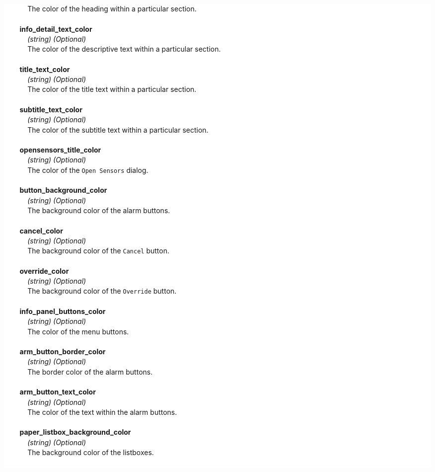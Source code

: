 &nbsp;&nbsp;&nbsp; &nbsp;&nbsp;&nbsp; &nbsp;&nbsp;&nbsp; The color of the heading within a particular section.  
&nbsp;  
<a id="themes-name-info_detail_text_color"></a>
&nbsp;&nbsp;&nbsp; &nbsp;&nbsp;&nbsp; **info_detail_text_color**  
&nbsp;&nbsp;&nbsp; &nbsp;&nbsp;&nbsp; &nbsp;&nbsp;&nbsp; _(string) (Optional)_  
&nbsp;&nbsp;&nbsp; &nbsp;&nbsp;&nbsp; &nbsp;&nbsp;&nbsp; The color of the descriptive text within a particular section.  
&nbsp;  
<a id="themes-name-title_text_color"></a>
&nbsp;&nbsp;&nbsp; &nbsp;&nbsp;&nbsp; **title_text_color**  
&nbsp;&nbsp;&nbsp; &nbsp;&nbsp;&nbsp; &nbsp;&nbsp;&nbsp; _(string) (Optional)_  
&nbsp;&nbsp;&nbsp; &nbsp;&nbsp;&nbsp; &nbsp;&nbsp;&nbsp; The color of the title text within a particular section.  
&nbsp;  
<a id="themes-name-subtitle_text_color"></a>
&nbsp;&nbsp;&nbsp; &nbsp;&nbsp;&nbsp; **subtitle_text_color**  
&nbsp;&nbsp;&nbsp; &nbsp;&nbsp;&nbsp; &nbsp;&nbsp;&nbsp; _(string) (Optional)_  
&nbsp;&nbsp;&nbsp; &nbsp;&nbsp;&nbsp; &nbsp;&nbsp;&nbsp; The color of the subtitle text within a particular section.  
&nbsp;  
<a id="themes-name-opensensors_title_color"></a>
&nbsp;&nbsp;&nbsp; &nbsp;&nbsp;&nbsp; **opensensors_title_color**  
&nbsp;&nbsp;&nbsp; &nbsp;&nbsp;&nbsp; &nbsp;&nbsp;&nbsp; _(string) (Optional)_  
&nbsp;&nbsp;&nbsp; &nbsp;&nbsp;&nbsp; &nbsp;&nbsp;&nbsp; The color of the `Open Sensors` dialog.  
&nbsp;  
<a id="themes-name-button_background_color"></a>
&nbsp;&nbsp;&nbsp; &nbsp;&nbsp;&nbsp; **button_background_color**  
&nbsp;&nbsp;&nbsp; &nbsp;&nbsp;&nbsp; &nbsp;&nbsp;&nbsp; _(string) (Optional)_  
&nbsp;&nbsp;&nbsp; &nbsp;&nbsp;&nbsp; &nbsp;&nbsp;&nbsp; The background color of the alarm buttons.  
&nbsp;  
<a id="themes-name-cancel_color"></a>
&nbsp;&nbsp;&nbsp; &nbsp;&nbsp;&nbsp; **cancel_color**  
&nbsp;&nbsp;&nbsp; &nbsp;&nbsp;&nbsp; &nbsp;&nbsp;&nbsp; _(string) (Optional)_  
&nbsp;&nbsp;&nbsp; &nbsp;&nbsp;&nbsp; &nbsp;&nbsp;&nbsp; The background color of the `Cancel` button.  
&nbsp;  
<a id="themes-name-override_color"></a>
&nbsp;&nbsp;&nbsp; &nbsp;&nbsp;&nbsp; **override_color**  
&nbsp;&nbsp;&nbsp; &nbsp;&nbsp;&nbsp; &nbsp;&nbsp;&nbsp; _(string) (Optional)_  
&nbsp;&nbsp;&nbsp; &nbsp;&nbsp;&nbsp; &nbsp;&nbsp;&nbsp; The background color of the `Override` button.  
&nbsp;  
<a id="themes-name-info_panel_buttons_color"></a>
&nbsp;&nbsp;&nbsp; &nbsp;&nbsp;&nbsp; **info_panel_buttons_color**  
&nbsp;&nbsp;&nbsp; &nbsp;&nbsp;&nbsp; &nbsp;&nbsp;&nbsp; _(string) (Optional)_  
&nbsp;&nbsp;&nbsp; &nbsp;&nbsp;&nbsp; &nbsp;&nbsp;&nbsp; The color of the menu buttons.  
&nbsp;  
<a id="themes-name-arm_button_border_color"></a>
&nbsp;&nbsp;&nbsp; &nbsp;&nbsp;&nbsp; **arm_button_border_color**  
&nbsp;&nbsp;&nbsp; &nbsp;&nbsp;&nbsp; &nbsp;&nbsp;&nbsp; _(string) (Optional)_  
&nbsp;&nbsp;&nbsp; &nbsp;&nbsp;&nbsp; &nbsp;&nbsp;&nbsp; The border color of the alarm buttons.  
&nbsp;  
<a id="themes-name-arm_button_text_color"></a>
&nbsp;&nbsp;&nbsp; &nbsp;&nbsp;&nbsp; **arm_button_text_color**  
&nbsp;&nbsp;&nbsp; &nbsp;&nbsp;&nbsp; &nbsp;&nbsp;&nbsp; _(string) (Optional)_  
&nbsp;&nbsp;&nbsp; &nbsp;&nbsp;&nbsp; &nbsp;&nbsp;&nbsp; The color of the text within the alarm buttons.  
&nbsp;  
<a id="themes-name-paper_listbox_background_color"></a>
&nbsp;&nbsp;&nbsp; &nbsp;&nbsp;&nbsp; **paper_listbox_background_color**  
&nbsp;&nbsp;&nbsp; &nbsp;&nbsp;&nbsp; &nbsp;&nbsp;&nbsp; _(string) (Optional)_  
&nbsp;&nbsp;&nbsp; &nbsp;&nbsp;&nbsp; &nbsp;&nbsp;&nbsp; The background color of the listboxes.  
&nbsp;  